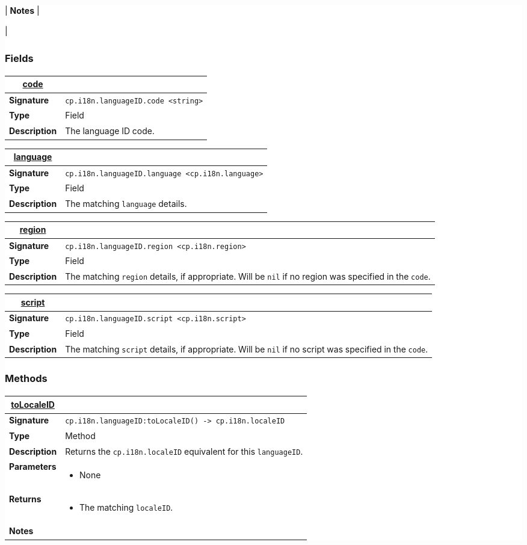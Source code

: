 | **Notes**                                   | <ul></ul>                |

### Fields

| [code](#code)         |                                                                                     |
| --------------------------------------------|-------------------------------------------------------------------------------------|
| **Signature**                               | `cp.i18n.languageID.code <string>`                                                                    |
| **Type**                                    | Field                                                                     |
| **Description**                             | The language ID code.                                                                     |

| [language](#language)         |                                                                                     |
| --------------------------------------------|-------------------------------------------------------------------------------------|
| **Signature**                               | `cp.i18n.languageID.language <cp.i18n.language>`                                                                    |
| **Type**                                    | Field                                                                     |
| **Description**                             | The matching `language` details.                                                                     |

| [region](#region)         |                                                                                     |
| --------------------------------------------|-------------------------------------------------------------------------------------|
| **Signature**                               | `cp.i18n.languageID.region <cp.i18n.region>`                                                                    |
| **Type**                                    | Field                                                                     |
| **Description**                             | The matching `region` details, if appropriate. Will be `nil` if no region was specified in the `code`.                                                                     |

| [script](#script)         |                                                                                     |
| --------------------------------------------|-------------------------------------------------------------------------------------|
| **Signature**                               | `cp.i18n.languageID.script <cp.i18n.script>`                                                                    |
| **Type**                                    | Field                                                                     |
| **Description**                             | The matching `script` details, if appropriate. Will be `nil` if no script was specified in the `code`.                                                                     |

### Methods

| [toLocaleID](#toLocaleID)         |                                                                                     |
| --------------------------------------------|-------------------------------------------------------------------------------------|
| **Signature**                               | `cp.i18n.languageID:toLocaleID() -> cp.i18n.localeID`                                                                    |
| **Type**                                    | Method                                                                     |
| **Description**                             | Returns the `cp.i18n.localeID` equivalent for this `languageID`.                                                                     |
| **Parameters**                              | <ul><li>None</li></ul> |
| **Returns**                                 | <ul><li>The matching `localeID`.</li></ul>          |
| **Notes**                                   | <ul></ul>                |

